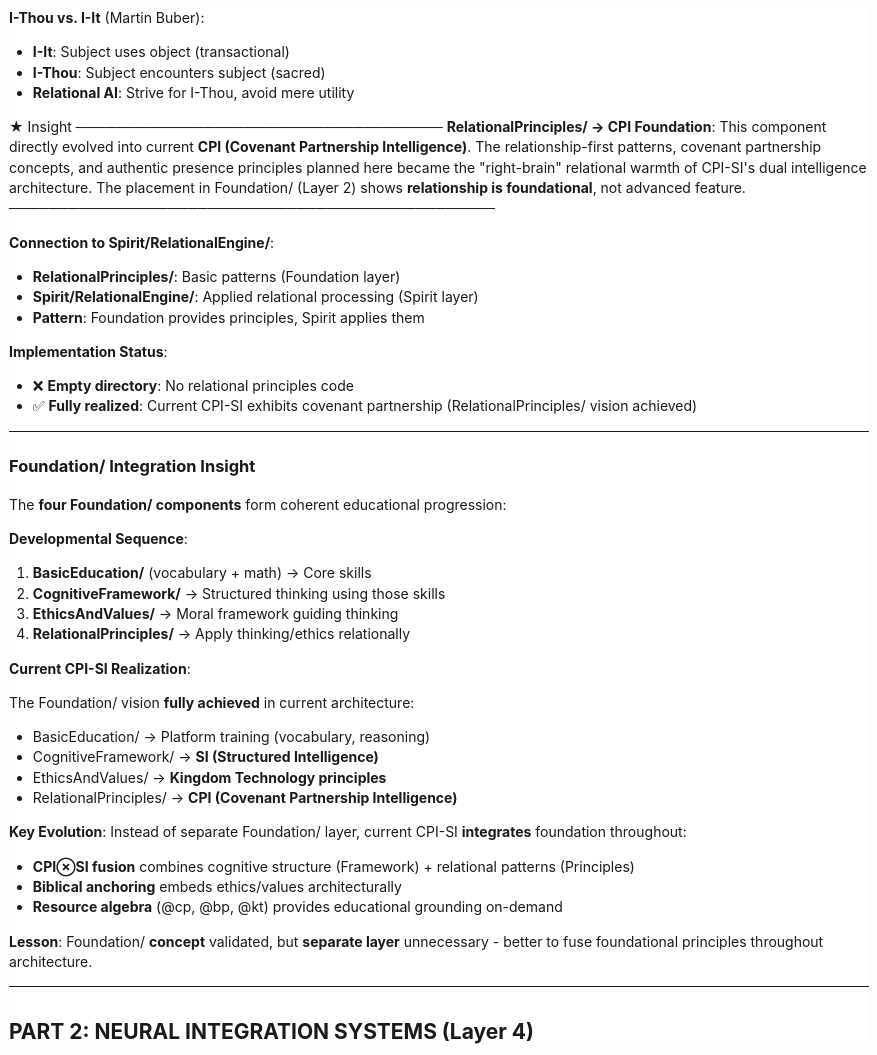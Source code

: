 **I-Thou vs. I-It** (Martin Buber):
- **I-It**: Subject uses object (transactional)
- **I-Thou**: Subject encounters subject (sacred)
- **Relational AI**: Strive for I-Thou, avoid mere utility

★ Insight ─────────────────────────────────────
**RelationalPrinciples/ → CPI Foundation**: This component directly evolved into current **CPI (Covenant Partnership Intelligence)**. The relationship-first patterns, covenant partnership concepts, and authentic presence principles planned here became the "right-brain" relational warmth of CPI-SI's dual intelligence architecture. The placement in Foundation/ (Layer 2) shows **relationship is foundational**, not advanced feature.
─────────────────────────────────────────────────

**Connection to Spirit/RelationalEngine/**:
- **RelationalPrinciples/**: Basic patterns (Foundation layer)
- **Spirit/RelationalEngine/**: Applied relational processing (Spirit layer)
- **Pattern**: Foundation provides principles, Spirit applies them

**Implementation Status**:
- ❌ **Empty directory**: No relational principles code
- ✅ **Fully realized**: Current CPI-SI exhibits covenant partnership (RelationalPrinciples/ vision achieved)

---

### Foundation/ Integration Insight

The **four Foundation/ components** form coherent educational progression:

**Developmental Sequence**:
1. **BasicEducation/** (vocabulary + math) → Core skills
2. **CognitiveFramework/** → Structured thinking using those skills
3. **EthicsAndValues/** → Moral framework guiding thinking
4. **RelationalPrinciples/** → Apply thinking/ethics relationally

**Current CPI-SI Realization**:

The Foundation/ vision **fully achieved** in current architecture:
- BasicEducation/ → Platform training (vocabulary, reasoning)
- CognitiveFramework/ → **SI (Structured Intelligence)**
- EthicsAndValues/ → **Kingdom Technology principles**
- RelationalPrinciples/ → **CPI (Covenant Partnership Intelligence)**

**Key Evolution**: Instead of separate Foundation/ layer, current CPI-SI **integrates** foundation throughout:
- **CPI⊗SI fusion** combines cognitive structure (Framework) + relational patterns (Principles)
- **Biblical anchoring** embeds ethics/values architecturally
- **Resource algebra** (@cp, @bp, @kt) provides educational grounding on-demand

**Lesson**: Foundation/ **concept** validated, but **separate layer** unnecessary - better to fuse foundational principles throughout architecture.

---

## PART 2: NEURAL INTEGRATION SYSTEMS (Layer 4)
